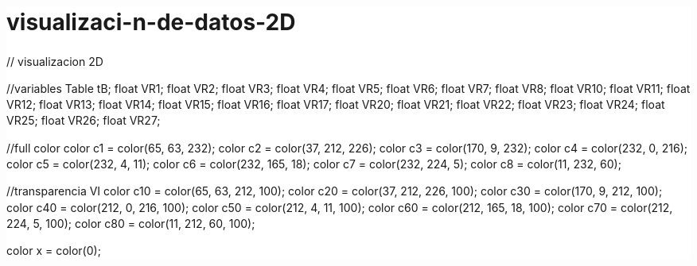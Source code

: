 # visualizaci-n-de-datos-2D

// visualizacion 2D

//variables
Table tB;
float VR1;
float VR2;
float VR3;
float VR4;
float VR5;
float VR6;
float VR7;
float VR8;
float VR10;
float VR11;
float VR12;
float VR13;
float VR14;
float VR15;
float VR16;
float VR17;
float VR20;
float VR21;
float VR22;
float VR23;
float VR24;
float VR25;
float VR26;
float VR27;

//full color
color c1 = color(65, 63, 232);
color c2 = color(37, 212, 226);
color c3 = color(170, 9, 232);
color c4 = color(232, 0, 216);
color c5 = color(232, 4, 11);
color c6 = color(232, 165, 18);
color c7 = color(232, 224, 5); 
color c8 = color(11, 232, 60);

//transparencia VI
color c10 = color(65, 63, 212, 100);
color c20 = color(37, 212, 226, 100);
color c30 = color(170, 9, 212, 100);
color c40 = color(212, 0, 216, 100);
color c50 = color(212, 4, 11, 100);
color c60 = color(212, 165, 18, 100);
color c70 = color(212, 224, 5, 100); 
color c80 = color(11, 212, 60, 100);

color x = color(0);
